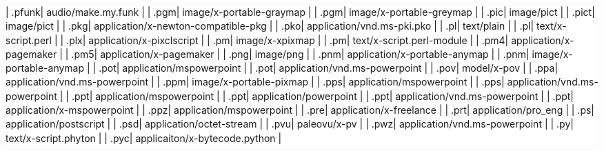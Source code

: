 | .pfunk| audio/make.my.funk |
| .pgm| image/x-portable-graymap |
| .pgm| image/x-portable-greymap |
| .pic| image/pict |
| .pict| image/pict |
| .pkg| application/x-newton-compatible-pkg |
| .pko| application/vnd.ms-pki.pko |
| .pl| text/plain |
| .pl| text/x-script.perl |
| .plx| application/x-pixclscript |
| .pm| image/x-xpixmap |
| .pm| text/x-script.perl-module |
| .pm4|  application/x-pagemaker |
| .pm5| application/x-pagemaker |
| .png| image/png |
| .pnm| application/x-portable-anymap |
| .pnm| image/x-portable-anymap |
| .pot| application/mspowerpoint |
| .pot| application/vnd.ms-powerpoint |
| .pov| model/x-pov |
| .ppa| application/vnd.ms-powerpoint |
| .ppm| image/x-portable-pixmap |
| .pps| application/mspowerpoint |
| .pps| application/vnd.ms-powerpoint |
| .ppt| application/mspowerpoint |
| .ppt| application/powerpoint |
| .ppt| application/vnd.ms-powerpoint |
| .ppt| application/x-mspowerpoint |
| .ppz| application/mspowerpoint |
| .pre| application/x-freelance |
| .prt| application/pro_eng |
| .ps| application/postscript |
| .psd| application/octet-stream |
| .pvu| paleovu/x-pv |
| .pwz|  application/vnd.ms-powerpoint |
| .py|  text/x-script.phyton |
| .pyc|  applicaiton/x-bytecode.python |